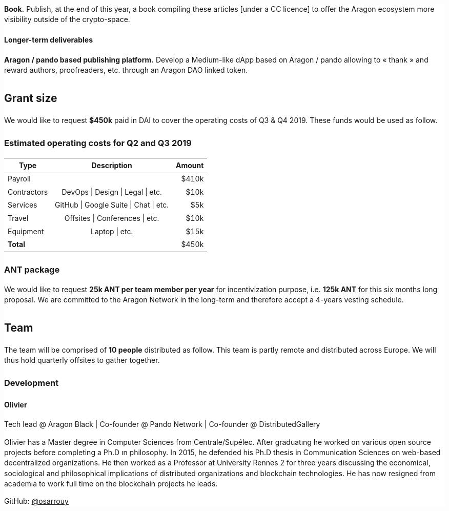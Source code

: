 **Book.** Publish, at the end of this year, a book compiling these articles [under a CC licence] to offer the Aragon ecosystem more visibility outside of the crypto-space.

#### Longer-term deliverables

**Aragon / pando based publishing platform.** Develop a Medium-like dApp based on Aragon / pando allowing to « thank » and reward authors, proofreaders, etc. through an Aragon DAO linked token.

## Grant size

We would like to request **\$450k** paid in DAI to cover the operating costs of Q3 & Q4 2019. These funds would be used as follow.

### Estimated operating costs for Q2 and Q3 2019

| Type        |              Description               | Amount |
| ----------- | :------------------------------------: | -----: |
| Payroll     |                                        | \$410k |
| Contractors |   DevOps \| Design \| Legal \| etc.    |  \$10k |
| Services    | GitHub \| Google Suite \| Chat \| etc. |   \$5k |
| Travel      |    Offsites \| Conferences \| etc.     |  \$10k |
| Equipment   |             Laptop \| etc.             |  \$15k |
| **Total**   |                                        | \$450k |

### ANT package

We would like to request **25k ANT per team member per year** for incentivization purpose, i.e. **125k ANT** for this six months long proposal. We are committed to the Aragon Network in the long-term and therefore accept a 4-years vesting schedule.

## Team

The team will be comprised of **10 people** distributed as follow. This team is partly remote and distributed across Europe. We will thus hold quarterly offsites to gather together.

### Development

#### Olivier

Tech lead @ Aragon Black \| Co-founder @ Pando Network \| Co-founder @ DistributedGallery

Olivier has a Master degree in Computer Sciences from Centrale/Supélec. After graduatıng he worked on various open source projects before completing a Ph.D ın philosophy. In 2015, he defended his Ph.D thesis in Communication Sciences on web-based decentralized organizations. He then worked as a Professor at University Rennes 2 for three years discussing the economical, sociological and philosophical implications of distributed organizations and blockchain technologies. He has now resigned from academıa to work full time on the blockchain projects he leads.

GitHub: [@osarrouy][9]


[1]: http://contributivecommons.org/licence-contributive-commons-by-co-sa-1-complete/
[2]: https://youtu.be/dMcpubfIG-k?t=11145
[3]: https://www.npmjs.com/
[4]: https://github.com/1Hive/Apiary
[5]: https://twitter.com/lkngtn?lang=en
[6]: https://github.com/pandonetwork/apiary
[7]: https://www.youtube.com/watch?v=NDyHxzzxtBw
[8]: https://blog.aragon.org/the-aragon-manifesto-4a21212eac03/
[9]: https://github.com/osarrouy
[10]: https://twitter.com/osarrouy
[11]: https://github.com/xseignard
[12]: https://twitter.com/xavier_seignard
[13]: https://github.com/deamme
[14]: https://twitter.com/deamlabs
[15]: https://github.com/gh1dra
[16]: https://github.com/okwme
[17]: https://twitter.com/billyrennekamp
[18]: https://twitter.com/CemFDagdelen
[19]: https://medium.com/@CemFDagdelen
[20]: https://twitter.com/alexandreroxel
[21]: https://medium.com/@alex_71247
[22]: https://twitter.com/cryptodani
[23]: https://medium.com/@danielshavit
[24]: https://twitter.com/nunjollivet
[25]: https://medium.com/@nnjollivet
[26]: https://twitter.com/tboixiere
[27]: https://medium.com/@Tboixiere
[28]: https://github.com/aragon/nest/pull/31
[29]: https://github.com/aragon/nest/pull/120
[30]: https://www.linkedin.com/in/cemfdagdelen/
[31]: https://www.linkedin.com/in/danielshavit/